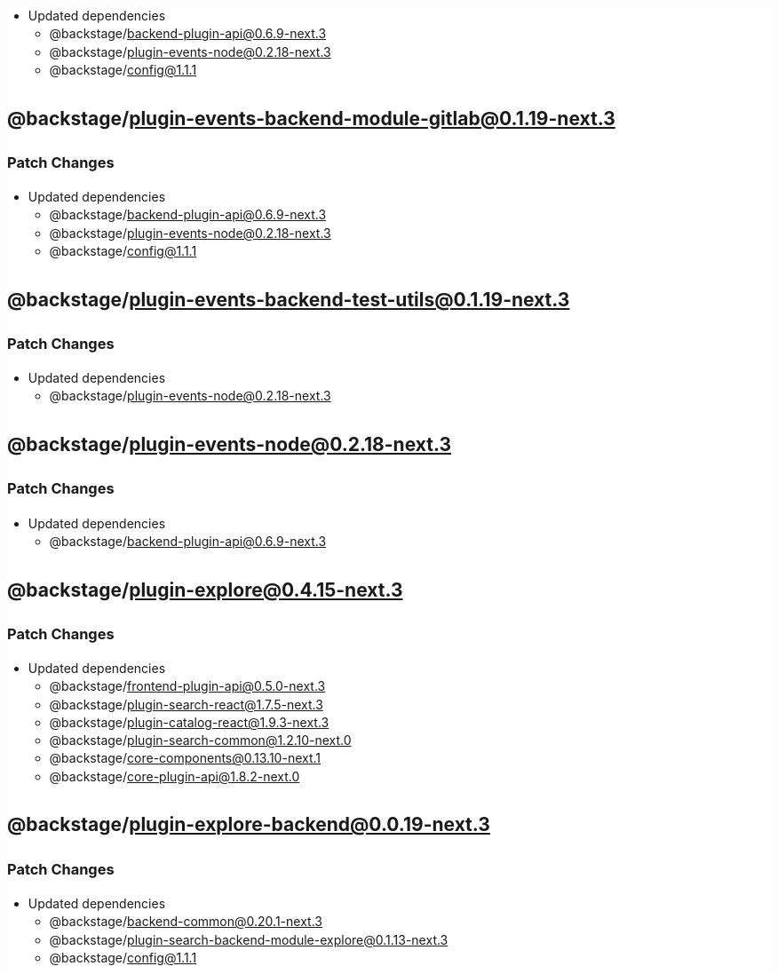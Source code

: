 - Updated dependencies
  - @backstage/backend-plugin-api@0.6.9-next.3
  - @backstage/plugin-events-node@0.2.18-next.3
  - @backstage/config@1.1.1

## @backstage/plugin-events-backend-module-gitlab@0.1.19-next.3

### Patch Changes

- Updated dependencies
  - @backstage/backend-plugin-api@0.6.9-next.3
  - @backstage/plugin-events-node@0.2.18-next.3
  - @backstage/config@1.1.1

## @backstage/plugin-events-backend-test-utils@0.1.19-next.3

### Patch Changes

- Updated dependencies
  - @backstage/plugin-events-node@0.2.18-next.3

## @backstage/plugin-events-node@0.2.18-next.3

### Patch Changes

- Updated dependencies
  - @backstage/backend-plugin-api@0.6.9-next.3

## @backstage/plugin-explore@0.4.15-next.3

### Patch Changes

- Updated dependencies
  - @backstage/frontend-plugin-api@0.5.0-next.3
  - @backstage/plugin-search-react@1.7.5-next.3
  - @backstage/plugin-catalog-react@1.9.3-next.3
  - @backstage/plugin-search-common@1.2.10-next.0
  - @backstage/core-components@0.13.10-next.1
  - @backstage/core-plugin-api@1.8.2-next.0

## @backstage/plugin-explore-backend@0.0.19-next.3

### Patch Changes

- Updated dependencies
  - @backstage/backend-common@0.20.1-next.3
  - @backstage/plugin-search-backend-module-explore@0.1.13-next.3
  - @backstage/config@1.1.1
